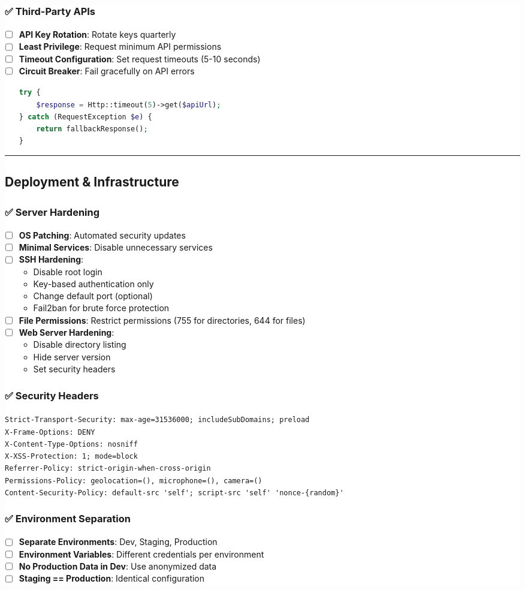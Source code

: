 ### ✅ Third-Party APIs

- [ ] **API Key Rotation**: Rotate keys quarterly
- [ ] **Least Privilege**: Request minimum API permissions
- [ ] **Timeout Configuration**: Set request timeouts (5-10 seconds)
- [ ] **Circuit Breaker**: Fail gracefully on API errors
  ```php
  try {
      $response = Http::timeout(5)->get($apiUrl);
  } catch (RequestException $e) {
      return fallbackResponse();
  }
  ```

---

## Deployment & Infrastructure

### ✅ Server Hardening

- [ ] **OS Patching**: Automated security updates
- [ ] **Minimal Services**: Disable unnecessary services
- [ ] **SSH Hardening**: 
  - Disable root login
  - Key-based authentication only
  - Change default port (optional)
  - Fail2ban for brute force protection
- [ ] **File Permissions**: Restrict permissions (755 for directories, 644 for files)
- [ ] **Web Server Hardening**:
  - Disable directory listing
  - Hide server version
  - Set security headers

### ✅ Security Headers

```http
Strict-Transport-Security: max-age=31536000; includeSubDomains; preload
X-Frame-Options: DENY
X-Content-Type-Options: nosniff
X-XSS-Protection: 1; mode=block
Referrer-Policy: strict-origin-when-cross-origin
Permissions-Policy: geolocation=(), microphone=(), camera=()
Content-Security-Policy: default-src 'self'; script-src 'self' 'nonce-{random}'
```

### ✅ Environment Separation

- [ ] **Separate Environments**: Dev, Staging, Production
- [ ] **Environment Variables**: Different credentials per environment
- [ ] **No Production Data in Dev**: Use anonymized data
- [ ] **Staging == Production**: Identical configuration
